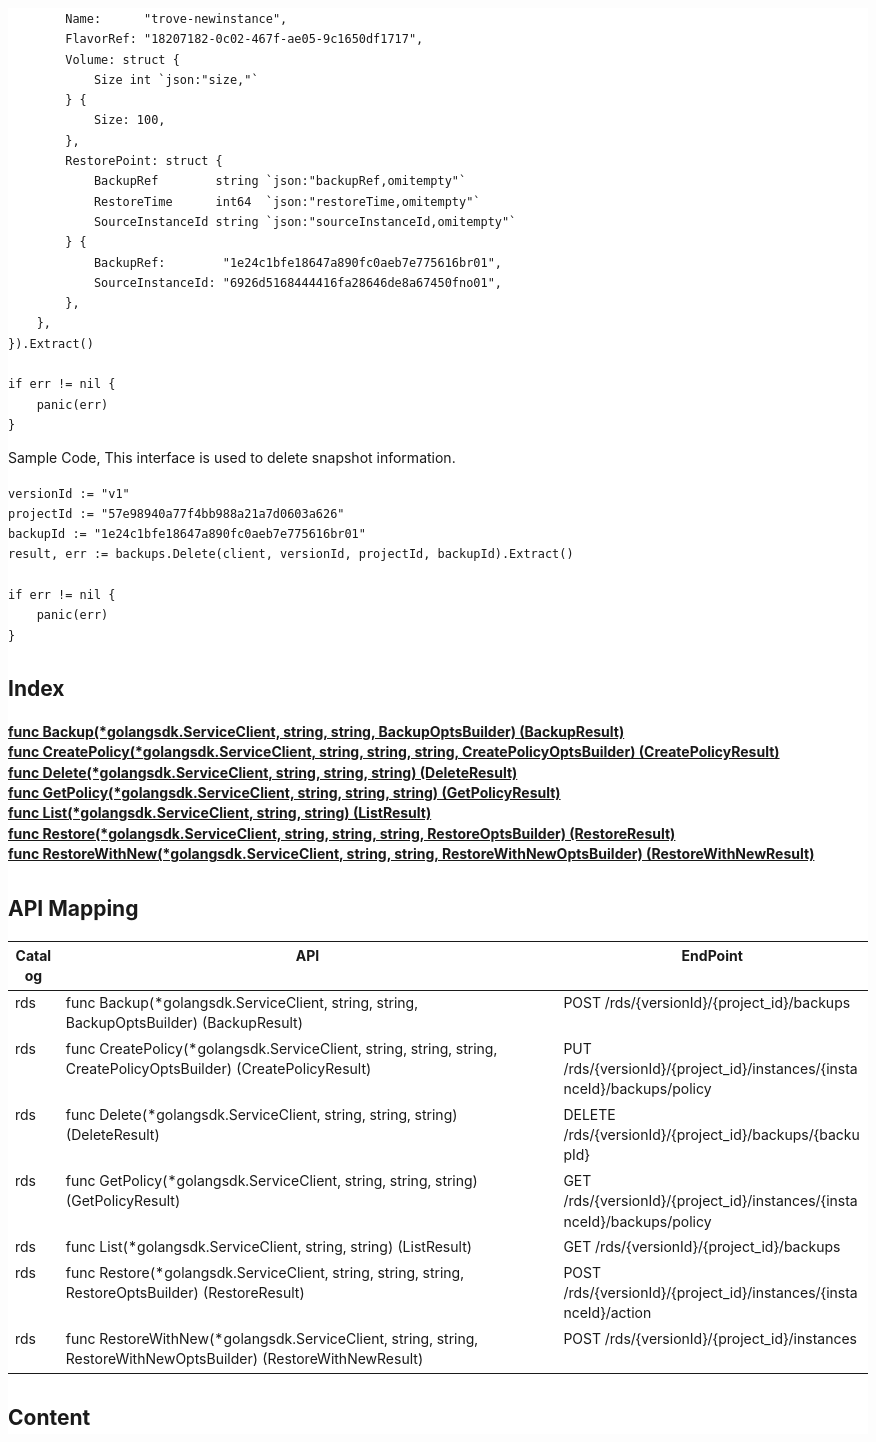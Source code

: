             Name:      "trove-newinstance",
            FlavorRef: "18207182-0c02-467f-ae05-9c1650df1717",
            Volume: struct {
                Size int `json:"size,"`
            } {
                Size: 100,
            },
            RestorePoint: struct {
                BackupRef        string `json:"backupRef,omitempty"`
                RestoreTime      int64  `json:"restoreTime,omitempty"`
                SourceInstanceId string `json:"sourceInstanceId,omitempty"`
            } {
                BackupRef:        "1e24c1bfe18647a890fc0aeb7e775616br01",
                SourceInstanceId: "6926d5168444416fa28646de8a67450fno01",
            },
        },
    }).Extract()
    
    if err != nil {
        panic(err)
    }
    
    
Sample Code, This interface is used to delete snapshot information.

    
    versionId := "v1"
    projectId := "57e98940a77f4bb988a21a7d0603a626"
    backupId := "1e24c1bfe18647a890fc0aeb7e775616br01"
    result, err := backups.Delete(client, versionId, projectId, backupId).Extract()
    
    if err != nil {
        panic(err)
    }
## Index
**[func Backup(*golangsdk.ServiceClient, string, string, BackupOptsBuilder) (BackupResult)](#func-backup)**  
**[func CreatePolicy(*golangsdk.ServiceClient, string, string, string, CreatePolicyOptsBuilder) (CreatePolicyResult)](#func-createpolicy)**  
**[func Delete(*golangsdk.ServiceClient, string, string, string) (DeleteResult)](#func-delete)**  
**[func GetPolicy(*golangsdk.ServiceClient, string, string, string) (GetPolicyResult)](#func-getpolicy)**  
**[func List(*golangsdk.ServiceClient, string, string) (ListResult)](#func-list)**  
**[func Restore(*golangsdk.ServiceClient, string, string, string, RestoreOptsBuilder) (RestoreResult)](#func-restore)**  
**[func RestoreWithNew(*golangsdk.ServiceClient, string, string, RestoreWithNewOptsBuilder) (RestoreWithNewResult)](#func-restorewithnew)**  
## API Mapping
|Catalog|API|EndPoint|
|----|---|--------|
|rds|func Backup(*golangsdk.ServiceClient, string, string, BackupOptsBuilder) (BackupResult)|POST /rds/{versionId}/{project_id}/backups|
|rds|func CreatePolicy(*golangsdk.ServiceClient, string, string, string, CreatePolicyOptsBuilder) (CreatePolicyResult)|PUT /rds/{versionId}/{project_id}/instances/{instanceId}/backups/policy|
|rds|func Delete(*golangsdk.ServiceClient, string, string, string) (DeleteResult)|DELETE /rds/{versionId}/{project_id}/backups/{backupId}|
|rds|func GetPolicy(*golangsdk.ServiceClient, string, string, string) (GetPolicyResult)|GET /rds/{versionId}/{project_id}/instances/{instanceId}/backups/policy|
|rds|func List(*golangsdk.ServiceClient, string, string) (ListResult)|GET /rds/{versionId}/{project_id}/backups|
|rds|func Restore(*golangsdk.ServiceClient, string, string, string, RestoreOptsBuilder) (RestoreResult)|POST /rds/{versionId}/{project_id}/instances/{instanceId}/action|
|rds|func RestoreWithNew(*golangsdk.ServiceClient, string, string, RestoreWithNewOptsBuilder) (RestoreWithNewResult)|POST /rds/{versionId}/{project_id}/instances|
## Content